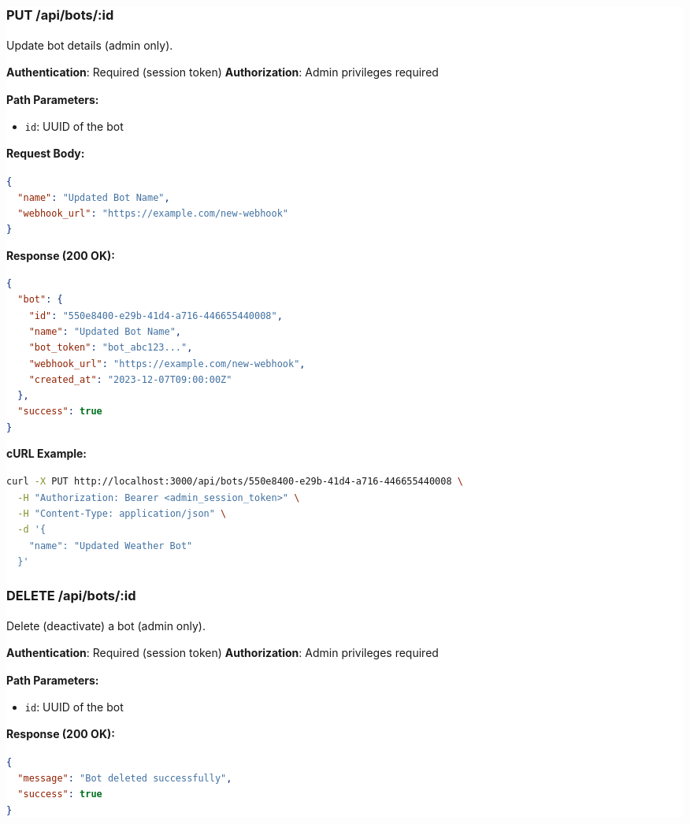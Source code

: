 ### PUT /api/bots/:id

Update bot details (admin only).

**Authentication**: Required (session token)
**Authorization**: Admin privileges required

**Path Parameters:**
- `id`: UUID of the bot

**Request Body:**
```json
{
  "name": "Updated Bot Name",
  "webhook_url": "https://example.com/new-webhook"
}
```

**Response (200 OK):**
```json
{
  "bot": {
    "id": "550e8400-e29b-41d4-a716-446655440008",
    "name": "Updated Bot Name",
    "bot_token": "bot_abc123...",
    "webhook_url": "https://example.com/new-webhook",
    "created_at": "2023-12-07T09:00:00Z"
  },
  "success": true
}
```

**cURL Example:**
```bash
curl -X PUT http://localhost:3000/api/bots/550e8400-e29b-41d4-a716-446655440008 \
  -H "Authorization: Bearer <admin_session_token>" \
  -H "Content-Type: application/json" \
  -d '{
    "name": "Updated Weather Bot"
  }'
```

### DELETE /api/bots/:id

Delete (deactivate) a bot (admin only).

**Authentication**: Required (session token)
**Authorization**: Admin privileges required

**Path Parameters:**
- `id`: UUID of the bot

**Response (200 OK):**
```json
{
  "message": "Bot deleted successfully",
  "success": true
}
```
